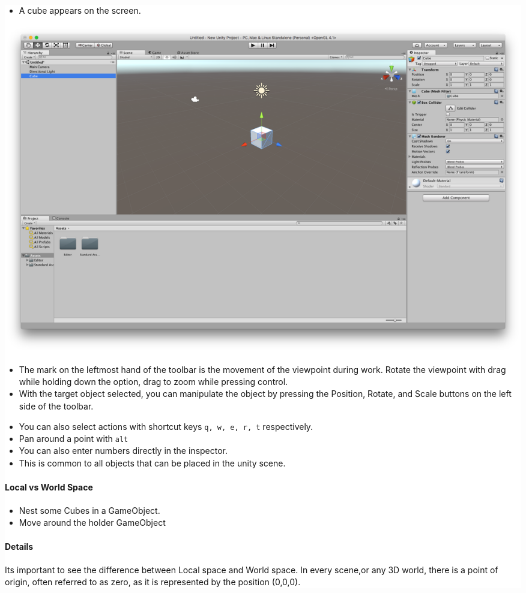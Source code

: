 + A cube appears on the screen.

![cubeview](./TutorialResources/cubeView.png)

+ The mark on the leftmost hand of the toolbar is the movement of the viewpoint during work. Rotate the viewpoint with drag while holding down the option, drag to zoom while pressing control. 
+ With the target object selected, you can manipulate the object by pressing the Position, Rotate, and Scale buttons on the left side of the toolbar.

![control](./TutorialResources/cubeControl.webm)

+ You can also select actions with shortcut keys `q, w, e, r, t` respectively. 
+ Pan around a point with `alt`
+ You can also enter numbers directly in the inspector. 
+ This is common to all objects that can be placed in the unity scene.

#### Local vs World Space

+ Nest some Cubes in a GameObject.
+ Move around the holder GameObject

#### Details

Its important to see the difference between Local space and World space. In every scene,or any 3D world, there is a point of origin, often referred to as zero, as it is represented by the position (0,0,0).

